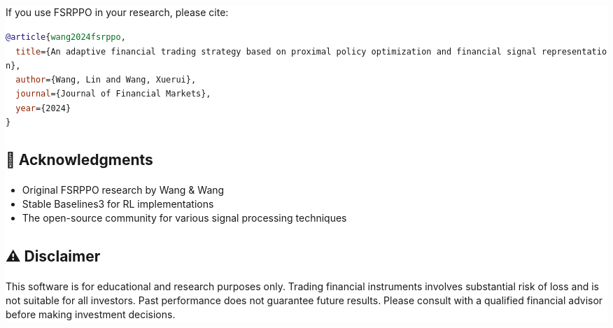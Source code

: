 If you use FSRPPO in your research, please cite:

```bibtex
@article{wang2024fsrppo,
  title={An adaptive financial trading strategy based on proximal policy optimization and financial signal representation},
  author={Wang, Lin and Wang, Xuerui},
  journal={Journal of Financial Markets},
  year={2024}
}
```

## 🙏 Acknowledgments

- Original FSRPPO research by Wang & Wang
- Stable Baselines3 for RL implementations
- The open-source community for various signal processing techniques

## ⚠️ Disclaimer

This software is for educational and research purposes only. Trading financial instruments involves substantial risk of loss and is not suitable for all investors. Past performance does not guarantee future results. Please consult with a qualified financial advisor before making investment decisions.